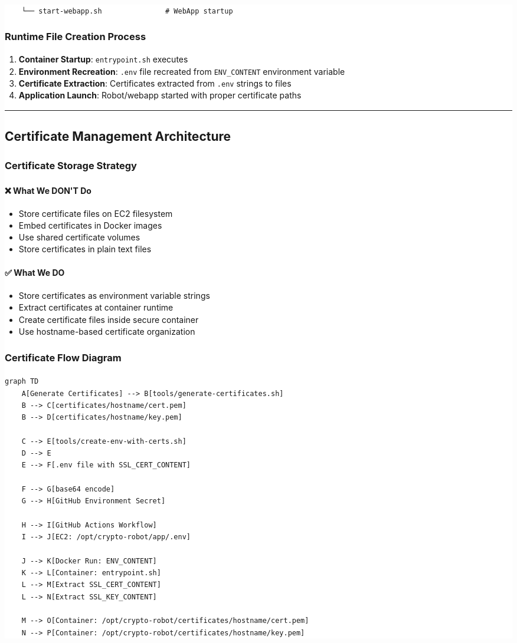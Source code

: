 ```
    └── start-webapp.sh               # WebApp startup
```

### Runtime File Creation Process

1. **Container Startup**: `entrypoint.sh` executes
2. **Environment Recreation**: `.env` file recreated from `ENV_CONTENT` environment variable
3. **Certificate Extraction**: Certificates extracted from `.env` strings to files
4. **Application Launch**: Robot/webapp started with proper certificate paths

---

## Certificate Management Architecture

### Certificate Storage Strategy

#### ❌ **What We DON'T Do**
- Store certificate files on EC2 filesystem
- Embed certificates in Docker images
- Use shared certificate volumes
- Store certificates in plain text files

#### ✅ **What We DO**
- Store certificates as environment variable strings
- Extract certificates at container runtime
- Create certificate files inside secure container
- Use hostname-based certificate organization

### Certificate Flow Diagram

```mermaid
graph TD
    A[Generate Certificates] --> B[tools/generate-certificates.sh]
    B --> C[certificates/hostname/cert.pem]
    B --> D[certificates/hostname/key.pem]
    
    C --> E[tools/create-env-with-certs.sh]
    D --> E
    E --> F[.env file with SSL_CERT_CONTENT]
    
    F --> G[base64 encode]
    G --> H[GitHub Environment Secret]
    
    H --> I[GitHub Actions Workflow]
    I --> J[EC2: /opt/crypto-robot/app/.env]
    
    J --> K[Docker Run: ENV_CONTENT]
    K --> L[Container: entrypoint.sh]
    L --> M[Extract SSL_CERT_CONTENT]
    L --> N[Extract SSL_KEY_CONTENT]
    
    M --> O[Container: /opt/crypto-robot/certificates/hostname/cert.pem]
    N --> P[Container: /opt/crypto-robot/certificates/hostname/key.pem]
```
